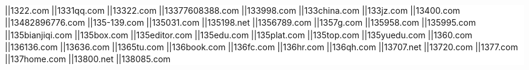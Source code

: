 ||1322.com
||1331qq.com
||13322.com
||13377608388.com
||133998.com
||133china.com
||133jz.com
||13400.com
||13482896776.com
||135-139.com
||135031.com
||135198.net
||1356789.com
||1357g.com
||135958.com
||135995.com
||135bianjiqi.com
||135box.com
||135editor.com
||135edu.com
||135plat.com
||135top.com
||135yuedu.com
||1360.com
||136136.com
||13636.com
||1365tu.com
||136book.com
||136fc.com
||136hr.com
||136qh.com
||13707.net
||13720.com
||1377.com
||137home.com
||13800.net
||138085.com